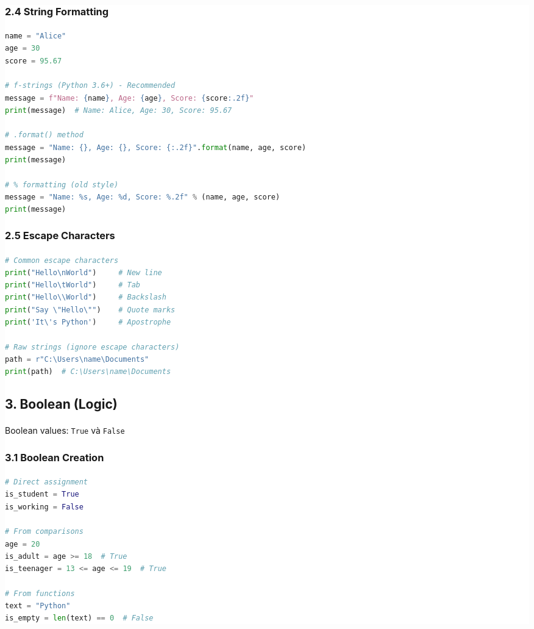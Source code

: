 ### 2.4 String Formatting

```python
name = "Alice"
age = 30
score = 95.67

# f-strings (Python 3.6+) - Recommended
message = f"Name: {name}, Age: {age}, Score: {score:.2f}"
print(message)  # Name: Alice, Age: 30, Score: 95.67

# .format() method
message = "Name: {}, Age: {}, Score: {:.2f}".format(name, age, score)
print(message)

# % formatting (old style)
message = "Name: %s, Age: %d, Score: %.2f" % (name, age, score)
print(message)
```

### 2.5 Escape Characters

```python
# Common escape characters
print("Hello\nWorld")     # New line
print("Hello\tWorld")     # Tab
print("Hello\\World")     # Backslash
print("Say \"Hello\"")    # Quote marks
print('It\'s Python')     # Apostrophe

# Raw strings (ignore escape characters)
path = r"C:\Users\name\Documents"
print(path)  # C:\Users\name\Documents
```

## 3. Boolean (Logic)

Boolean values: `True` và `False`

### 3.1 Boolean Creation

```python
# Direct assignment
is_student = True
is_working = False

# From comparisons
age = 20
is_adult = age >= 18  # True
is_teenager = 13 <= age <= 19  # True

# From functions
text = "Python"
is_empty = len(text) == 0  # False
```
